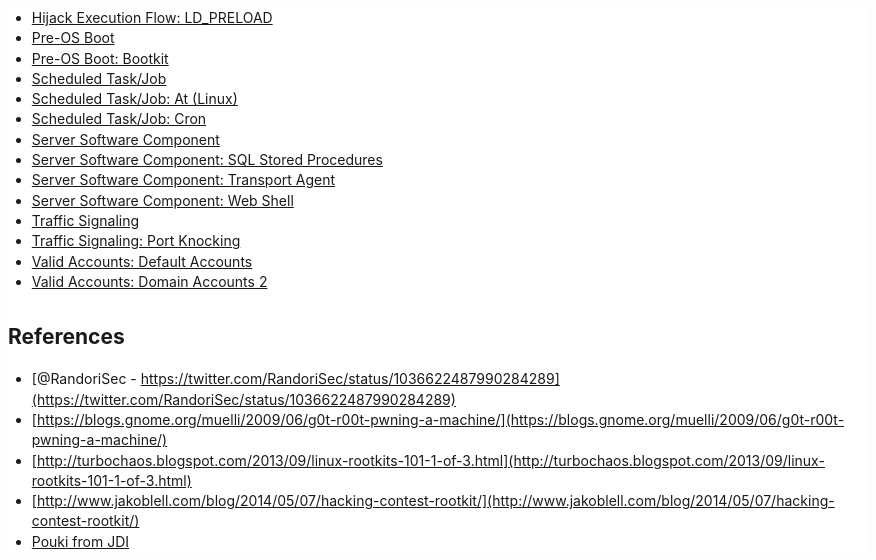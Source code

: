* [Hijack Execution Flow: LD_PRELOAD](https://attack.mitre.org/techniques/T1574/006/)
* [Pre-OS Boot](https://attack.mitre.org/techniques/T1542/)
* [Pre-OS Boot: Bootkit](https://attack.mitre.org/techniques/T1542/003/)
* [Scheduled Task/Job](https://attack.mitre.org/techniques/T1053/) 
* [Scheduled Task/Job: At (Linux)](https://attack.mitre.org/techniques/T1053/001/)
* [Scheduled Task/Job: Cron](https://attack.mitre.org/techniques/T1053/003/)
* [Server Software Component](https://attack.mitre.org/techniques/T1505/)
* [Server Software Component: SQL Stored Procedures](https://attack.mitre.org/techniques/T1505/001/)
* [Server Software Component: Transport Agent](https://attack.mitre.org/techniques/T1505/002/) 
* [Server Software Component: Web Shell](https://attack.mitre.org/techniques/T1505/003/) 
* [Traffic Signaling](https://attack.mitre.org/techniques/T1205/)
* [Traffic Signaling: Port Knocking](https://attack.mitre.org/techniques/T1205/001/)
* [Valid Accounts: Default Accounts](https://attack.mitre.org/techniques/T1078/001/) 
* [Valid Accounts: Domain Accounts 2](https://attack.mitre.org/techniques/T1078/002/)

## References

* [@RandoriSec - https://twitter.com/RandoriSec/status/1036622487990284289](https://twitter.com/RandoriSec/status/1036622487990284289)
* [https://blogs.gnome.org/muelli/2009/06/g0t-r00t-pwning-a-machine/](https://blogs.gnome.org/muelli/2009/06/g0t-r00t-pwning-a-machine/)
* [http://turbochaos.blogspot.com/2013/09/linux-rootkits-101-1-of-3.html](http://turbochaos.blogspot.com/2013/09/linux-rootkits-101-1-of-3.html)
* [http://www.jakoblell.com/blog/2014/05/07/hacking-contest-rootkit/](http://www.jakoblell.com/blog/2014/05/07/hacking-contest-rootkit/)
* [Pouki from JDI](#no_source_code)
